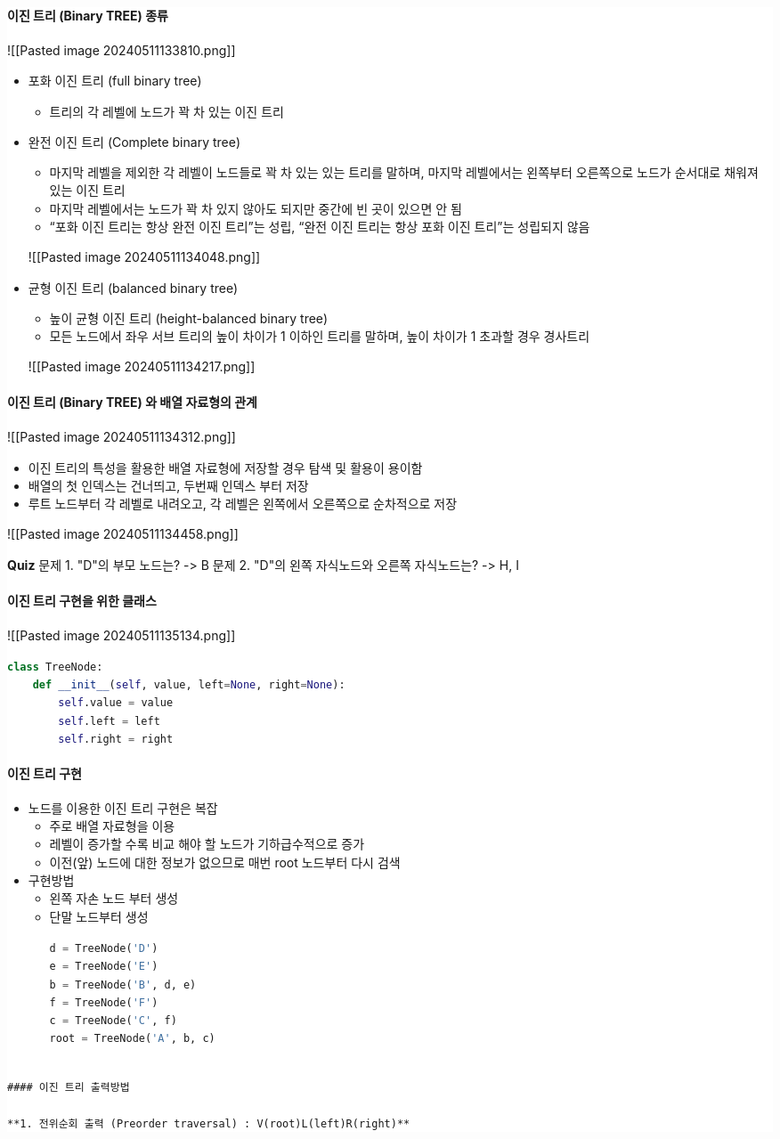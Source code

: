#### 이진 트리 (Binary TREE) 종류

![[Pasted image 20240511133810.png]]

- 포화 이진 트리 (full binary tree)
	- 트리의 각 레벨에 노드가 꽉 차 있는 이진 트리
- 완전 이진 트리 (Complete binary tree)
	- 마지막 레벨을 제외한 각 레벨이 노드들로 꽉 차 있는 있는 트리를 말하며, 마지막 레벨에서는 왼쪽부터 오른쪽으로 노드가 순서대로 채워져 있는 이진 트리 
	- 마지막 레벨에서는 노드가 꽉 차 있지 않아도 되지만 중간에 빈 곳이 있으면 안 됨 
	- “포화 이진 트리는 항상 완전 이진 트리”는 성립, “완전 이진 트리는 항상 포화 이진 트리”는 성립되지 않음
	
	![[Pasted image 20240511134048.png]]
	
- 균형 이진 트리 (balanced binary tree)
	- 높이 균형 이진 트리 (height-balanced binary tree) 
	- 모든 노드에서 좌우 서브 트리의 높이 차이가 1 이하인 트리를 말하며, 높이 차이가 1 초과할 경우 경사트리
	
	![[Pasted image 20240511134217.png]]

#### 이진 트리 (Binary TREE) 와 배열 자료형의 관계

![[Pasted image 20240511134312.png]]

- 이진 트리의 특성을 활용한 배열 자료형에 저장할 경우 탐색 및 활용이 용이함 
- 배열의 첫 인덱스는 건너띄고, 두번째 인덱스 부터 저장 
- 루트 노드부터 각 레벨로 내려오고, 각 레벨은 왼쪽에서 오른쪽으로 순차적으로 저장

![[Pasted image 20240511134458.png]]

**Quiz**
	문제 1. "D"의 부모 노드는? -> B
	문제 2. "D"의 왼쪽 자식노드와 오른쪽 자식노드는? -> H, I


#### 이진 트리 구현을 위한 클래스

![[Pasted image 20240511135134.png]]
```python
class TreeNode:
	def __init__(self, value, left=None, right=None):
		self.value = value
		self.left = left
		self.right = right
```

#### 이진 트리 구현

- 노드를 이용한 이진 트리 구현은 복잡
	- 주로 배열 자료형을 이용 
	- 레벨이 증가할 수록 비교 해야 할 노드가 기하급수적으로 증가 
	- 이전(앞) 노드에 대한 정보가 없으므로 매번 root 노드부터 다시 검색
- 구현방법
	- 왼쪽 자손 노드 부터 생성 
	- 단말 노드부터 생성
		```python
		d = TreeNode('D') 
		e = TreeNode('E') 
		b = TreeNode('B', d, e) 
		f = TreeNode('F') 
		c = TreeNode('C', f) 
		root = TreeNode('A', b, c)
```

#### 이진 트리 출력방법

**1. 전위순회 출력 (Preorder traversal) : V(root)L(left)R(right)**
```